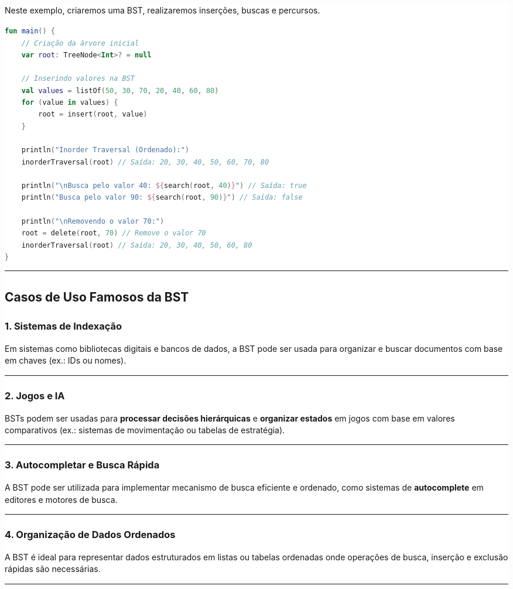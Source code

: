 Neste exemplo, criaremos uma BST, realizaremos inserções, buscas e percursos.

```kotlin
fun main() {
    // Criação da árvore inicial
    var root: TreeNode<Int>? = null

    // Inserindo valores na BST
    val values = listOf(50, 30, 70, 20, 40, 60, 80)
    for (value in values) {
        root = insert(root, value)
    }

    println("Inorder Traversal (Ordenado):")
    inorderTraversal(root) // Saída: 20, 30, 40, 50, 60, 70, 80

    println("\nBusca pelo valor 40: ${search(root, 40)}") // Saída: true
    println("Busca pelo valor 90: ${search(root, 90)}") // Saída: false

    println("\nRemovendo o valor 70:")
    root = delete(root, 70) // Remove o valor 70
    inorderTraversal(root) // Saída: 20, 30, 40, 50, 60, 80
}
```

---

## Casos de Uso Famosos da BST

### 1. **Sistemas de Indexação**
Em sistemas como bibliotecas digitais e bancos de dados, a BST pode ser usada para organizar e buscar documentos com base em chaves (ex.: IDs ou nomes).

---

### 2. **Jogos e IA**
BSTs podem ser usadas para **processar decisões hierárquicas** e **organizar estados** em jogos com base em valores comparativos (ex.: sistemas de movimentação ou tabelas de estratégia).

---

### 3. **Autocompletar e Busca Rápida**
A BST pode ser utilizada para implementar mecanismo de busca eficiente e ordenado, como sistemas de **autocomplete** em editores e motores de busca.

---

### 4. **Organização de Dados Ordenados**
A BST é ideal para representar dados estruturados em listas ou tabelas ordenadas onde operações de busca, inserção e exclusão rápidas são necessárias.

---
